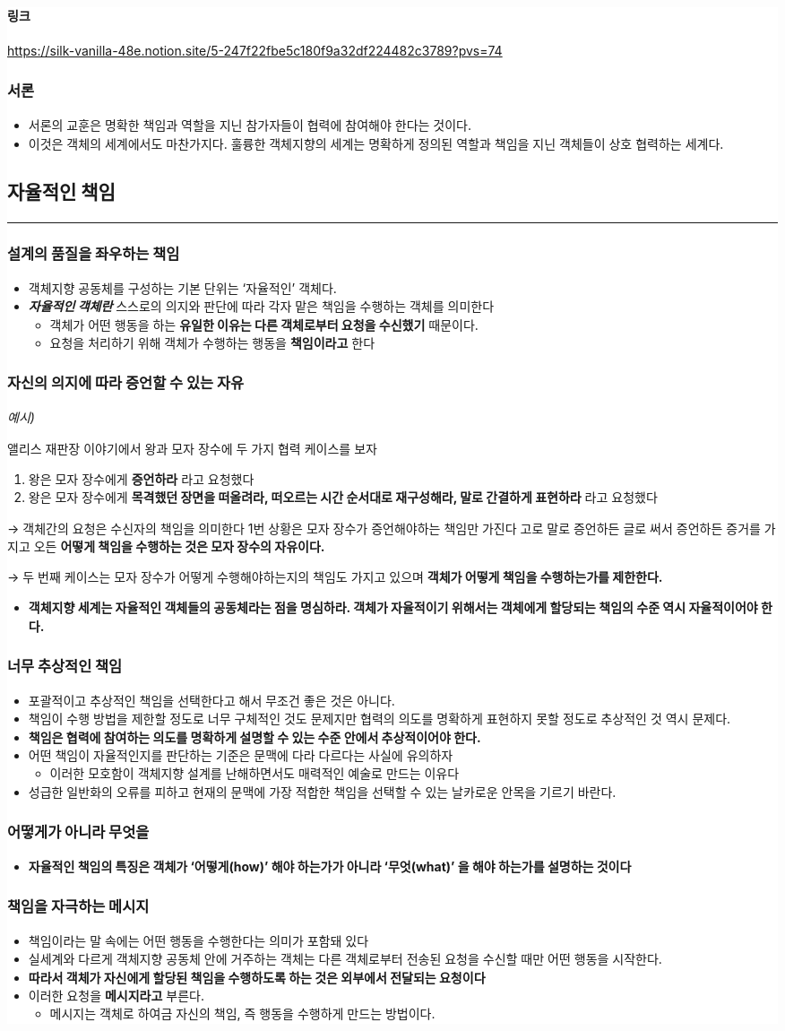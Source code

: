 #### 링크
https://silk-vanilla-48e.notion.site/5-247f22fbe5c180f9a32df224482c3789?pvs=74

### 서론

- 서론의 교훈은 명확한 책임과 역할을 지닌 참가자들이 협력에 참여해야 한다는 것이다.
- 이것은 객체의 세계에서도 마찬가지다. 훌륭한 객체지향의 세계는 명확하게 정의된 역할과 책임을 지닌 객체들이 상호 협력하는 세계다.

## 자율적인 책임

---

### 설계의 품질을 좌우하는 책임

- 객체지향 공동체를 구성하는 기본 단위는 ‘자율적인’ 객체다.
- ***자율적인 객체란*** 스스로의 의지와 판단에 따라 각자 맡은 책임을 수행하는 객체를 의미한다
    - 객체가 어떤 행동을 하는 **유일한 이유는 다른 객체로부터 요청을 수신했기** 때문이다.
    - 요청을 처리하기 위해 객체가 수행하는 행동을 **책임이라고** 한다

### 자신의 의지에 따라 증언할 수 있는 자유

*예시)*

앨리스 재판장 이야기에서 왕과 모자 장수에 두 가지 협력 케이스를 보자

1. 왕은 모자 장수에게 **증언하라** 라고 요청했다
2. 왕은 모자 장수에게 **목격했던 장면을 떠올려라, 떠오르는 시간 순서대로 재구성해라, 말로 간결하게 표현하라** 라고 요청했다

→ 객체간의 요청은 수신자의 책임을 의미한다 1번 상황은 모자 장수가 증언해야하는 책임만 가진다 고로 말로 증언하든 글로 써서 증언하든 증거를 가지고 오든 **어떻게 책임을 수행하는 것은 모자 장수의 자유이다.**

→ 두 번째 케이스는 모자 장수가 어떻게 수행해야하는지의 책임도 가지고 있으며 **객체가 어떻게 책임을 수행하는가를 제한한다.**

- **객체지향 세계는 자율적인 객체들의 공동체라는 점을 명심하라. 객체가 자율적이기 위해서는 객체에게 할당되는 책임의 수준 역시 자율적이어야 한다.**

### 너무 추상적인 책임

- 포괄적이고 추상적인 책임을 선택한다고 해서 무조건 좋은 것은 아니다.
- 책임이 수행 방법을 제한할 정도로 너무 구체적인 것도 문제지만 협력의 의도를 명확하게 표현하지 못할 정도로 추상적인 것 역시 문제다.
- **책임은 협력에 참여하는 의도를 명확하게 설명할 수 있는 수준 안에서 추상적이어야 한다.**
- 어떤 책임이 자율적인지를 판단하는 기준은 문맥에 다라 다르다는 사실에 유의하자
    - 이러한 모호함이 객체지향 설계를 난해하면서도 매력적인 예술로 만드는 이유다
- 성급한 일반화의 오류를 피하고 현재의 문맥에 가장 적합한 책임을 선택할 수 있는 날카로운 안목을 기르기 바란다.

### **어떻게가 아니라 무엇을**

- **자율적인 책임의 특징은 객체가 ‘어떻게(how)’ 해야 하는가가 아니라 ‘무엇(what)’ 을 해야 하는가를 설명하는 것이다**

### 책임을 자극하는 메시지

- 책임이라는 말 속에는 어떤 행동을 수행한다는 의미가 포함돼 있다
- 실세계와 다르게 객체지향 공동체 안에 거주하는 객체는 다른 객체로부터 전송된 요청을 수신할 때만 어떤 행동을 시작한다.
- **따라서 객체가 자신에게 할당된 책임을 수행하도록 하는 것은 외부에서 전달되는 요청이다**
- 이러한 요청을 **메시지라고** 부른다.
    - 메시지는 객체로 하여금 자신의 책임, 즉 행동을 수행하게 만드는 방법이다.

